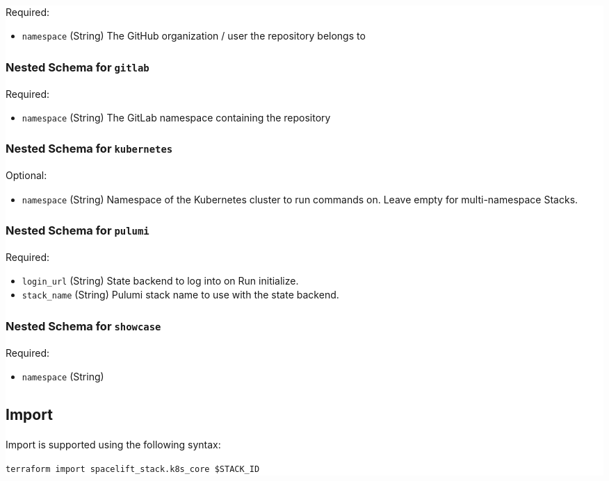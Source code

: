 Required:

- `namespace` (String) The GitHub organization / user the repository belongs to


<a id="nestedblock--gitlab"></a>
### Nested Schema for `gitlab`

Required:

- `namespace` (String) The GitLab namespace containing the repository


<a id="nestedblock--kubernetes"></a>
### Nested Schema for `kubernetes`

Optional:

- `namespace` (String) Namespace of the Kubernetes cluster to run commands on. Leave empty for multi-namespace Stacks.


<a id="nestedblock--pulumi"></a>
### Nested Schema for `pulumi`

Required:

- `login_url` (String) State backend to log into on Run initialize.
- `stack_name` (String) Pulumi stack name to use with the state backend.


<a id="nestedblock--showcase"></a>
### Nested Schema for `showcase`

Required:

- `namespace` (String)

## Import

Import is supported using the following syntax:

```shell
terraform import spacelift_stack.k8s_core $STACK_ID
```
